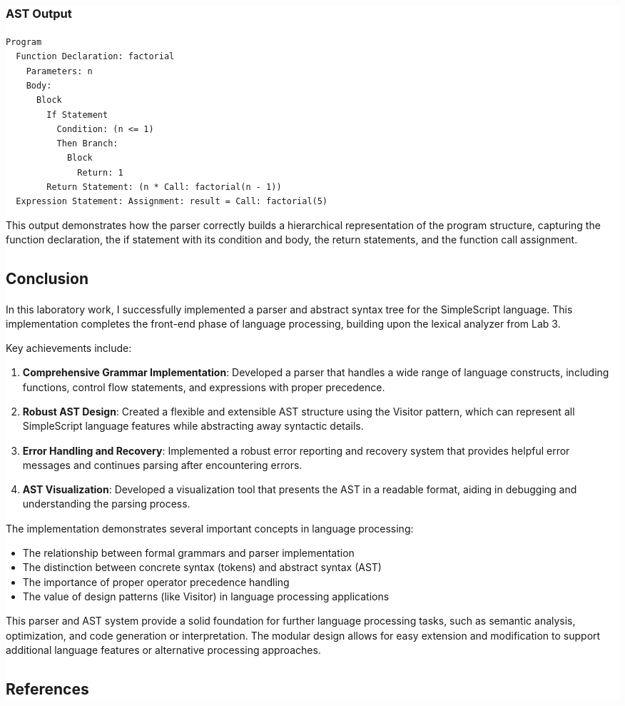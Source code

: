 ### AST Output

```
Program
  Function Declaration: factorial
    Parameters: n 
    Body:
      Block
        If Statement
          Condition: (n <= 1)
          Then Branch:
            Block
              Return: 1
        Return Statement: (n * Call: factorial(n - 1))
  Expression Statement: Assignment: result = Call: factorial(5)
```

This output demonstrates how the parser correctly builds a hierarchical representation of the program structure, capturing the function declaration, the if statement with its condition and body, the return statements, and the function call assignment.

## Conclusion

In this laboratory work, I successfully implemented a parser and abstract syntax tree for the SimpleScript language. This implementation completes the front-end phase of language processing, building upon the lexical analyzer from Lab 3.

Key achievements include:

1. **Comprehensive Grammar Implementation**: Developed a parser that handles a wide range of language constructs, including functions, control flow statements, and expressions with proper precedence.

2. **Robust AST Design**: Created a flexible and extensible AST structure using the Visitor pattern, which can represent all SimpleScript language features while abstracting away syntactic details.

3. **Error Handling and Recovery**: Implemented a robust error reporting and recovery system that provides helpful error messages and continues parsing after encountering errors.

4. **AST Visualization**: Developed a visualization tool that presents the AST in a readable format, aiding in debugging and understanding the parsing process.

The implementation demonstrates several important concepts in language processing:

- The relationship between formal grammars and parser implementation
- The distinction between concrete syntax (tokens) and abstract syntax (AST)
- The importance of proper operator precedence handling
- The value of design patterns (like Visitor) in language processing applications

This parser and AST system provide a solid foundation for further language processing tasks, such as semantic analysis, optimization, and code generation or interpretation. The modular design allows for easy extension and modification to support additional language features or alternative processing approaches.

## References
